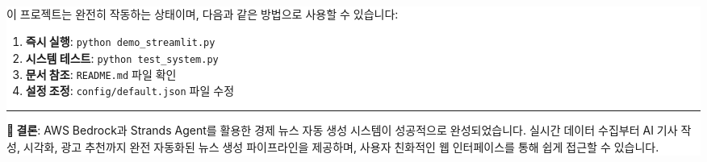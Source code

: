 이 프로젝트는 완전히 작동하는 상태이며, 다음과 같은 방법으로 사용할 수 있습니다:

1. **즉시 실행**: `python demo_streamlit.py`
2. **시스템 테스트**: `python test_system.py`
3. **문서 참조**: `README.md` 파일 확인
4. **설정 조정**: `config/default.json` 파일 수정

---

**🎯 결론**: AWS Bedrock과 Strands Agent를 활용한 경제 뉴스 자동 생성 시스템이 성공적으로 완성되었습니다. 실시간 데이터 수집부터 AI 기사 작성, 시각화, 광고 추천까지 완전 자동화된 뉴스 생성 파이프라인을 제공하며, 사용자 친화적인 웹 인터페이스를 통해 쉽게 접근할 수 있습니다.
